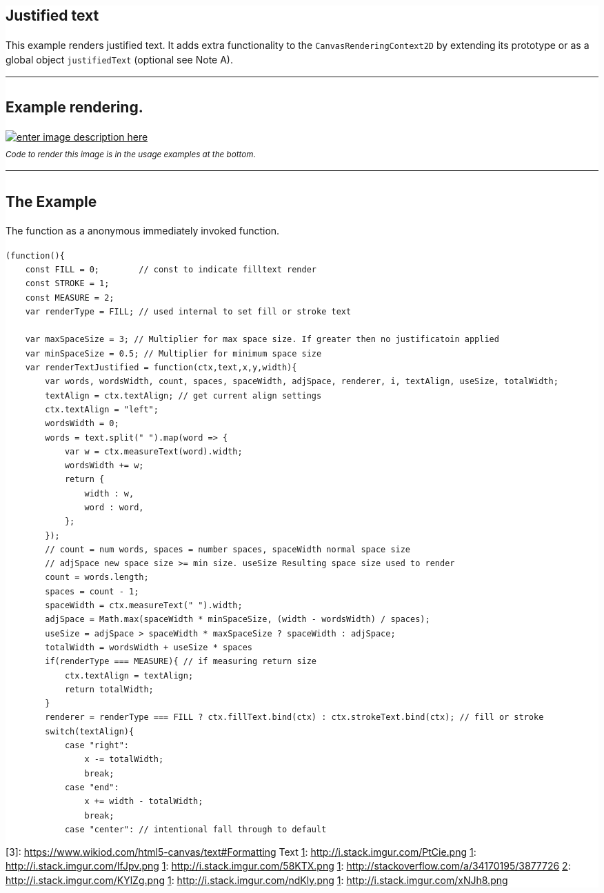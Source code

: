 
  [1]: http://i.stack.imgur.com/Tsyf1.png

## Justified text
This example renders justified text. It adds extra functionality to the `CanvasRenderingContext2D` by extending its prototype or as a global object `justifiedText` (optional see Note A).

---

## Example rendering.

[![enter image description here][1]][1]<br>
<sub>*Code to render this image is in the usage examples at the bottom*.</sub>

----

## The Example

The function as a anonymous immediately invoked function. 



    (function(){
        const FILL = 0;        // const to indicate filltext render
        const STROKE = 1;
        const MEASURE = 2;
        var renderType = FILL; // used internal to set fill or stroke text
        
        var maxSpaceSize = 3; // Multiplier for max space size. If greater then no justificatoin applied
        var minSpaceSize = 0.5; // Multiplier for minimum space size
        var renderTextJustified = function(ctx,text,x,y,width){
            var words, wordsWidth, count, spaces, spaceWidth, adjSpace, renderer, i, textAlign, useSize, totalWidth;
            textAlign = ctx.textAlign; // get current align settings
            ctx.textAlign = "left";
            wordsWidth = 0;
            words = text.split(" ").map(word => {
                var w = ctx.measureText(word).width;                
                wordsWidth += w;
                return {
                    width : w,
                    word : word,
                };
            });
            // count = num words, spaces = number spaces, spaceWidth normal space size
            // adjSpace new space size >= min size. useSize Resulting space size used to render
            count = words.length;
            spaces = count - 1;
            spaceWidth = ctx.measureText(" ").width;
            adjSpace = Math.max(spaceWidth * minSpaceSize, (width - wordsWidth) / spaces);
            useSize = adjSpace > spaceWidth * maxSpaceSize ? spaceWidth : adjSpace;
            totalWidth = wordsWidth + useSize * spaces
            if(renderType === MEASURE){ // if measuring return size
                ctx.textAlign = textAlign;
                return totalWidth;
            }
            renderer = renderType === FILL ? ctx.fillText.bind(ctx) : ctx.strokeText.bind(ctx); // fill or stroke
            switch(textAlign){
                case "right":
                    x -= totalWidth;
                    break;
                case "end":
                    x += width - totalWidth;
                    break;
                case "center": // intentional fall through to default

  [1]: http://i.stack.imgur.com/ugzVs.png
  [2]: http://i.stack.imgur.com/8Exp1.png
  [3]: https://www.wikiod.com/html5-canvas/text#Formatting Text
  [1]: http://i.stack.imgur.com/PtCie.png
  [1]: http://i.stack.imgur.com/IfJpv.png
  [1]: http://i.stack.imgur.com/58KTX.png
  [1]: http://stackoverflow.com/a/34170195/3877726
  [2]: http://i.stack.imgur.com/KYlZg.png
  [1]: http://i.stack.imgur.com/ndKly.png
  [1]: http://i.stack.imgur.com/xNJh8.png